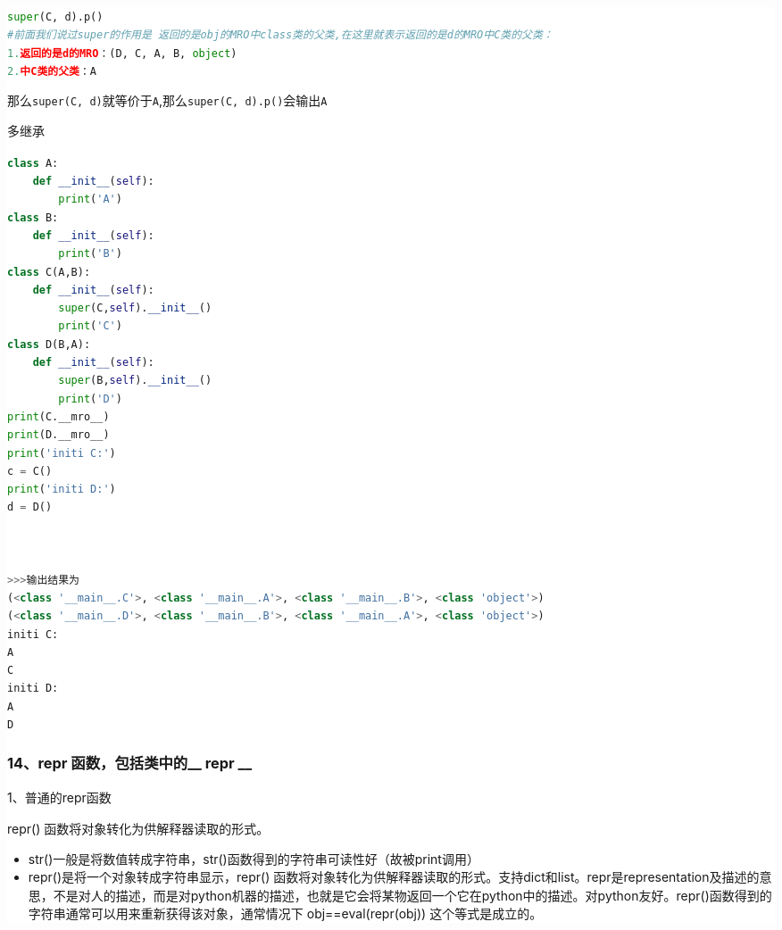 ```python
super(C, d).p()
#前面我们说过super的作用是 返回的是obj的MRO中class类的父类,在这里就表示返回的是d的MRO中C类的父类：
1.返回的是d的MRO：(D, C, A, B, object)
2.中C类的父类：A
```

那么`super(C, d)`就等价于`A`,那么`super(C, d).p()`会输出`A`

多继承

```python
class A:
    def __init__(self):
        print('A')
class B:
    def __init__(self):
        print('B')
class C(A,B):
    def __init__(self):
        super(C,self).__init__()
        print('C')
class D(B,A):
    def __init__(self):
        super(B,self).__init__()
        print('D')
print(C.__mro__)
print(D.__mro__)
print('initi C:')
c = C()
print('initi D:')
d = D()



>>>输出结果为
(<class '__main__.C'>, <class '__main__.A'>, <class '__main__.B'>, <class 'object'>)
(<class '__main__.D'>, <class '__main__.B'>, <class '__main__.A'>, <class 'object'>)
initi C:
A
C
initi D:
A
D

```

### 14、repr 函数，包括类中的__ repr __

1、普通的repr函数

repr() 函数将对象转化为供解释器读取的形式。

- str()一般是将数值转成字符串，str()函数得到的字符串可读性好（故被print调用）
- repr()是将一个对象转成字符串显示，repr() 函数将对象转化为供解释器读取的形式。支持dict和list。repr是representation及描述的意思，不是对人的描述，而是对python机器的描述，也就是它会将某物返回一个它在python中的描述。对python友好。repr()函数得到的字符串通常可以用来重新获得该对象，通常情况下 obj==eval(repr(obj)) 这个等式是成立的。
